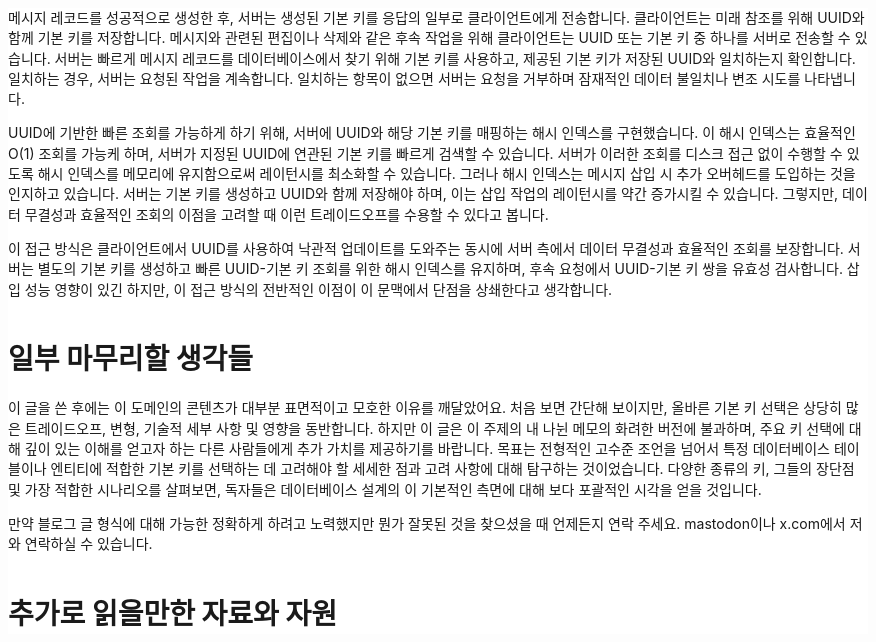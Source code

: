 

<ins class="adsbygoogle"
     style="display:block"
     data-ad-client="ca-pub-4877378276818686"
     data-ad-slot="1107185301"
     data-ad-format="auto"
     data-full-width-responsive="true"></ins>

<script>
     (adsbygoogle = window.adsbygoogle || []).push({});
</script>

메시지 레코드를 성공적으로 생성한 후, 서버는 생성된 기본 키를 응답의 일부로 클라이언트에게 전송합니다. 클라이언트는 미래 참조를 위해 UUID와 함께 기본 키를 저장합니다. 메시지와 관련된 편집이나 삭제와 같은 후속 작업을 위해 클라이언트는 UUID 또는 기본 키 중 하나를 서버로 전송할 수 있습니다. 서버는 빠르게 메시지 레코드를 데이터베이스에서 찾기 위해 기본 키를 사용하고, 제공된 기본 키가 저장된 UUID와 일치하는지 확인합니다. 일치하는 경우, 서버는 요청된 작업을 계속합니다. 일치하는 항목이 없으면 서버는 요청을 거부하며 잠재적인 데이터 불일치나 변조 시도를 나타냅니다.

UUID에 기반한 빠른 조회를 가능하게 하기 위해, 서버에 UUID와 해당 기본 키를 매핑하는 해시 인덱스를 구현했습니다. 이 해시 인덱스는 효율적인 O(1) 조회를 가능케 하며, 서버가 지정된 UUID에 연관된 기본 키를 빠르게 검색할 수 있습니다. 서버가 이러한 조회를 디스크 접근 없이 수행할 수 있도록 해시 인덱스를 메모리에 유지함으로써 레이턴시를 최소화할 수 있습니다. 그러나 해시 인덱스는 메시지 삽입 시 추가 오버헤드를 도입하는 것을 인지하고 있습니다. 서버는 기본 키를 생성하고 UUID와 함께 저장해야 하며, 이는 삽입 작업의 레이턴시를 약간 증가시킬 수 있습니다. 그렇지만, 데이터 무결성과 효율적인 조회의 이점을 고려할 때 이런 트레이드오프를 수용할 수 있다고 봅니다.

이 접근 방식은 클라이언트에서 UUID를 사용하여 낙관적 업데이트를 도와주는 동시에 서버 측에서 데이터 무결성과 효율적인 조회를 보장합니다. 서버는 별도의 기본 키를 생성하고 빠른 UUID-기본 키 조회를 위한 해시 인덱스를 유지하며, 후속 요청에서 UUID-기본 키 쌍을 유효성 검사합니다. 삽입 성능 영향이 있긴 하지만, 이 접근 방식의 전반적인 이점이 이 문맥에서 단점을 상쇄한다고 생각합니다.

# 일부 마무리할 생각들



<ins class="adsbygoogle"
     style="display:block"
     data-ad-client="ca-pub-4877378276818686"
     data-ad-slot="1107185301"
     data-ad-format="auto"
     data-full-width-responsive="true"></ins>

<script>
     (adsbygoogle = window.adsbygoogle || []).push({});
</script>

이 글을 쓴 후에는 이 도메인의 콘텐츠가 대부분 표면적이고 모호한 이유를 깨달았어요. 처음 보면 간단해 보이지만, 올바른 기본 키 선택은 상당히 많은 트레이드오프, 변형, 기술적 세부 사항 및 영향을 동반합니다. 하지만 이 글은 이 주제의 내 나뉜 메모의 화려한 버전에 불과하며, 주요 키 선택에 대해 깊이 있는 이해를 얻고자 하는 다른 사람들에게 추가 가치를 제공하기를 바랍니다. 목표는 전형적인 고수준 조언을 넘어서 특정 데이터베이스 테이블이나 엔티티에 적합한 기본 키를 선택하는 데 고려해야 할 세세한 점과 고려 사항에 대해 탐구하는 것이었습니다. 다양한 종류의 키, 그들의 장단점 및 가장 적합한 시나리오를 살펴보면, 독자들은 데이터베이스 설계의 이 기본적인 측면에 대해 보다 포괄적인 시각을 얻을 것입니다.

만약 블로그 글 형식에 대해 가능한 정확하게 하려고 노력했지만 뭔가 잘못된 것을 찾으셨을 때 언제든지 연락 주세요. mastodon이나 x.com에서 저와 연락하실 수 있습니다.

# 추가로 읽을만한 자료와 자원
